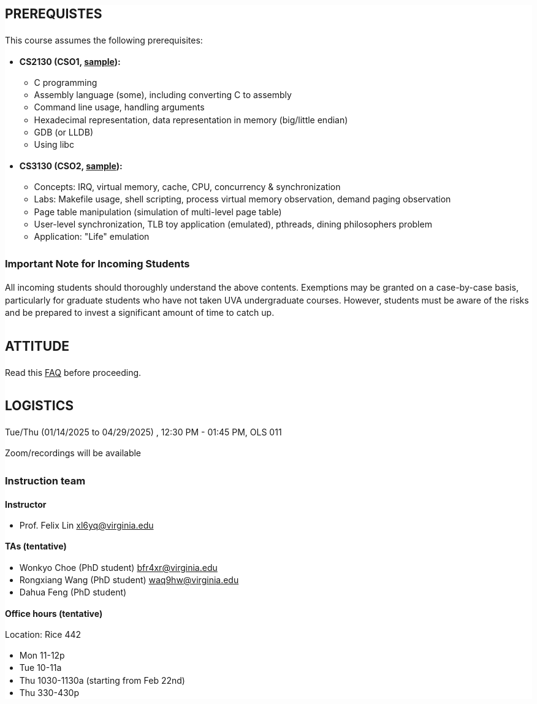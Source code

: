 ## PREREQUISTES
This course assumes the following prerequisites:

* **CS2130 (CSO1, [sample](https://researcher111.github.io/uva-cso1-F23-DG/)):**
    - C programming
    - Assembly language (some), including converting C to assembly
    - Command line usage, handling arguments
    - Hexadecimal representation, data representation in memory (big/little endian)
    - GDB (or LLDB)
    - Using libc

* **CS3130 (CSO2, [sample](https://www.cs.virginia.edu/~cr4bd/3130/F2024/)):**
    - Concepts: IRQ, virtual memory, cache, CPU, concurrency & synchronization
    - Labs: Makefile usage, shell scripting, process virtual memory observation, demand paging observation
    - Page table manipulation (simulation of multi-level page table)
    - User-level synchronization, TLB toy application (emulated), pthreads, dining philosophers problem
    - Application: "Life" emulation

### Important Note for Incoming Students

All incoming students should thoroughly understand the above contents. Exemptions may be granted on a case-by-case basis, particularly for graduate students who have not taken UVA undergraduate courses. However, students must be aware of the risks and be prepared to invest a significant amount of time to catch up.

## ATTITUDE

Read this [FAQ](faq.md) before proceeding. 

## LOGISTICS

Tue/Thu (01/14/2025 to 04/29/2025) , 12:30 PM - 01:45 PM, OLS 011

Zoom/recordings will be available

### Instruction team

**Instructor**

* Prof. Felix Lin 				xl6yq@virginia.edu

**TAs (tentative)** 

* Wonkyo Choe (PhD student) 			bfr4xr@virginia.edu
* Rongxiang Wang (PhD student) 			waq9hw@virginia.edu
* Dahua Feng (PhD student)


**Office hours (tentative)**

Location: Rice 442

* Mon   11-12p           
* Tue   10-11a
* Thu   1030-1130a (starting from Feb 22nd)
* Thu  330-430p            
